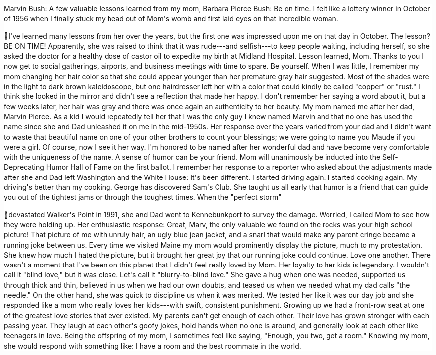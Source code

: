Marvin Bush: A few valuable lessons learned from my mom, Barbara Pierce
Bush: Be on time. I felt like a lottery winner in October of 1956 when I
finally stuck my head out of Mom's womb and first laid eyes on that
incredible woman.

I've learned many lessons from her over the years, but the first one was
impressed upon me on that day in October. The lesson? BE ON TIME!
Apparently, she was raised to think that it was rude---and selfish---to
keep people waiting, including herself, so she asked the doctor for a
healthy dose of castor oil to expedite my birth at Midland Hospital.
Lesson learned, Mom. Thanks to you I now get to social gatherings,
airports, and business meetings with time to spare. Be yourself. When I
was little, I remember my mom changing her hair color so that she could
appear younger than her premature gray hair suggested. Most of the
shades were in the light to dark brown kaleidoscope, but one hairdresser
left her with a color that could kindly be called "copper" or "rust." I
think she looked in the mirror and didn't see a reflection that made her
happy. I don't remember her saying a word about it, but a few weeks
later, her hair was gray and there was once again an authenticity to her
beauty. My mom named me after her dad, Marvin Pierce. As a kid I would
repeatedly tell her that I was the only guy I knew named Marvin and that
no one has used the name since she and Dad unleashed it on me in the
mid-1950s. Her response over the years varied from your dad and I didn't
want to waste that beautiful name on one of your other brothers to count
your blessings; we were going to name you Maude if you were a girl. Of
course, now I see it her way. I'm honored to be named after her
wonderful dad and have become very comfortable with the uniqueness of
the name. A sense of humor can be your friend. Mom will unanimously be
inducted into the Self-Deprecating Humor Hall of Fame on the first
ballot. I remember her response to a reporter who asked about the
adjustments made after she and Dad left Washington and the White House:
It's been different. I started driving again. I started cooking again.
My driving's better than my cooking. George has discovered Sam's Club.
She taught us all early that humor is a friend that can guide you out of
the tightest jams or through the toughest times. When the "perfect
storm"

devastated Walker's Point in 1991, she and Dad went to Kennebunkport to
survey the damage. Worried, I called Mom to see how they were holding
up. Her enthusiastic response: Great, Marv, the only valuable we found
on the rocks was your high school picture! That picture of me with
unruly hair, an ugly blue jean jacket, and a snarl that would make any
parent cringe became a running joke between us. Every time we visited
Maine my mom would prominently display the picture, much to my
protestation. She knew how much I hated the picture, but it brought her
great joy that our running joke could continue. Love one another. There
wasn't a moment that I've been on this planet that I didn't feel really
loved by Mom. Her loyalty to her kids is legendary. I wouldn't call it
"blind love," but it was close. Let's call it "blurry-to-blind love."
She gave a hug when one was needed, supported us through thick and thin,
believed in us when we had our own doubts, and teased us when we needed
what my dad calls "the needle." On the other hand, she was quick to
discipline us when it was merited. We tested her like it was our day job
and she responded like a mom who really loves her kids---with swift,
consistent punishment. Growing up we had a front-row seat at one of the
greatest love stories that ever existed. My parents can't get enough of
each other. Their love has grown stronger with each passing year. They
laugh at each other's goofy jokes, hold hands when no one is around, and
generally look at each other like teenagers in love. Being the offspring
of my mom, I sometimes feel like saying, "Enough, you two, get a room."
Knowing my mom, she would respond with something like: I have a room and
the best roommate in the world.
